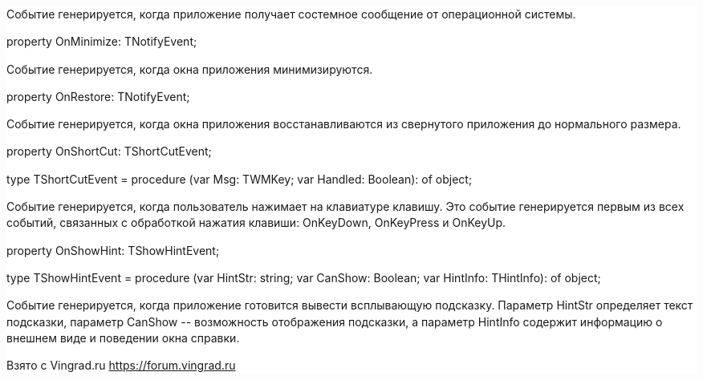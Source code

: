 Событие генерируется, когда приложение получает состемное сообщение от
операционной системы.

property OnMinimize: TNotifyEvent;

Событие генерируется, когда окна приложения минимизируются.

property OnRestore: TNotifyEvent;

Событие генерируется, когда окна приложения восстанавливаются из
свернутого приложения до нормального размера.

property OnShortCut: TShortCutEvent;

type TShortCutEvent = procedure (var Msg: TWMKey; var Handled: Boolean):
of object;

Событие генерируется, когда пользователь нажимает на клавиатуре клавишу.
Это событие генерируется первым из всех событий, связанных с обработкой
нажатия клавиши: OnKeyDown, OnKeyPress и OnKeyUp.

property OnShowHint: TShowHintEvent;

type TShowHintEvent = procedure (var HintStr: string; var CanShow:
Boolean; var HintInfo: THintInfo): of object;

Событие генерируется, когда приложение готовится вывести всплывающую
подсказку. Параметр HintStr определяет текст подсказки, параметр CanShow
-- возможность отображения подсказки, а параметр HintInfo содержит
информацию о внешнем виде и поведении окна справки.

Взято с Vingrad.ru <https://forum.vingrad.ru>
